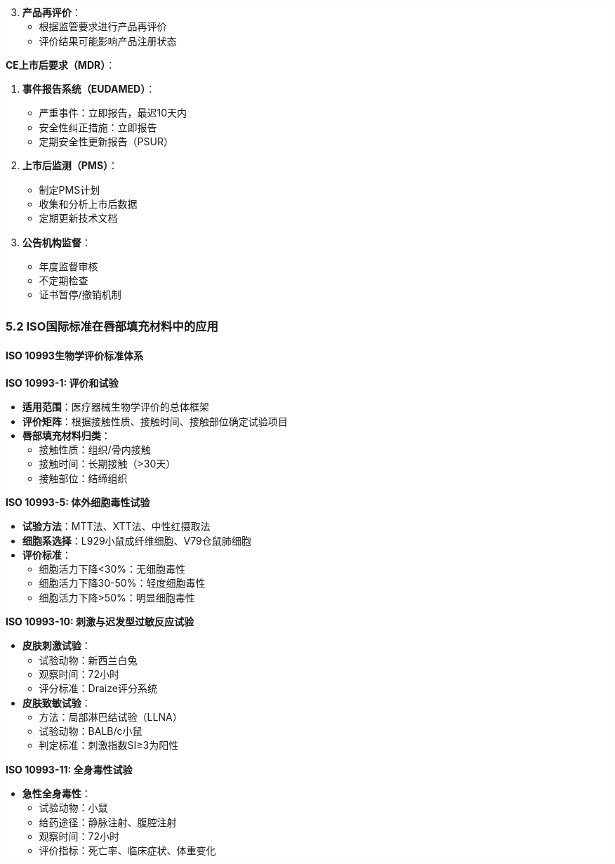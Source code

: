 3. **产品再评价**：
   - 根据监管要求进行产品再评价
   - 评价结果可能影响产品注册状态

**CE上市后要求（MDR）**：
1. **事件报告系统（EUDAMED）**：
   - 严重事件：立即报告，最迟10天内
   - 安全性纠正措施：立即报告
   - 定期安全性更新报告（PSUR）

2. **上市后监测（PMS）**：
   - 制定PMS计划
   - 收集和分析上市后数据
   - 定期更新技术文档

3. **公告机构监督**：
   - 年度监督审核
   - 不定期检查
   - 证书暂停/撤销机制

### 5.2 ISO国际标准在唇部填充材料中的应用

#### ISO 10993生物学评价标准体系

**ISO 10993-1: 评价和试验**
- **适用范围**：医疗器械生物学评价的总体框架
- **评价矩阵**：根据接触性质、接触时间、接触部位确定试验项目
- **唇部填充材料归类**：
  - 接触性质：组织/骨内接触
  - 接触时间：长期接触（>30天）
  - 接触部位：结缔组织

**ISO 10993-5: 体外细胞毒性试验**
- **试验方法**：MTT法、XTT法、中性红摄取法
- **细胞系选择**：L929小鼠成纤维细胞、V79仓鼠肺细胞
- **评价标准**：
  - 细胞活力下降<30%：无细胞毒性
  - 细胞活力下降30-50%：轻度细胞毒性
  - 细胞活力下降>50%：明显细胞毒性

**ISO 10993-10: 刺激与迟发型过敏反应试验**
- **皮肤刺激试验**：
  - 试验动物：新西兰白兔
  - 观察时间：72小时
  - 评分标准：Draize评分系统
- **皮肤致敏试验**：
  - 方法：局部淋巴结试验（LLNA）
  - 试验动物：BALB/c小鼠
  - 判定标准：刺激指数SI≥3为阳性

**ISO 10993-11: 全身毒性试验**
- **急性全身毒性**：
  - 试验动物：小鼠
  - 给药途径：静脉注射、腹腔注射
  - 观察时间：72小时
  - 评价指标：死亡率、临床症状、体重变化
